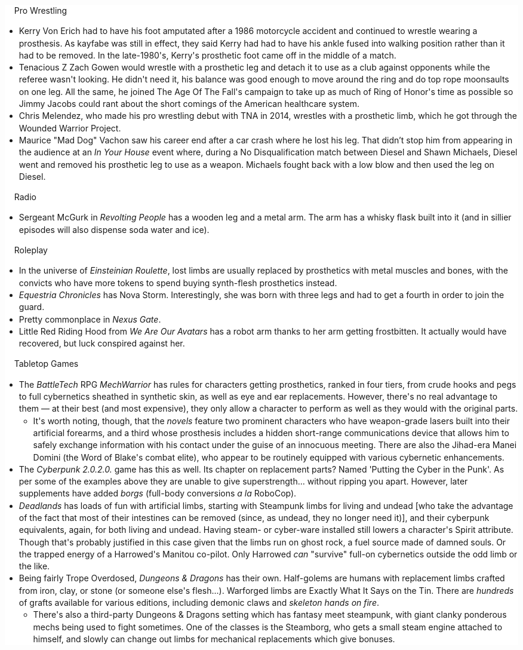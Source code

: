    Pro Wrestling 

-   Kerry Von Erich had to have his foot amputated after a 1986 motorcycle accident and continued to wrestle wearing a prosthesis. As kayfabe was still in effect, they said Kerry had had to have his ankle fused into walking position rather than it had to be removed. In the late-1980's, Kerry's prosthetic foot came off in the middle of a match.
-   Tenacious Z Zach Gowen would wrestle with a prosthetic leg and detach it to use as a club against opponents while the referee wasn't looking. He didn't need it, his balance was good enough to move around the ring and do top rope moonsaults on one leg. All the same, he joined The Age Of The Fall's campaign to take up as much of Ring of Honor's time as possible so Jimmy Jacobs could rant about the short comings of the American healthcare system.
-   Chris Melendez, who made his pro wrestling debut with TNA in 2014, wrestles with a prosthetic limb, which he got through the Wounded Warrior Project.
-   Maurice "Mad Dog" Vachon saw his career end after a car crash where he lost his leg. That didn’t stop him from appearing in the audience at an _In Your House_ event where, during a No Disqualification match between Diesel and Shawn Michaels, Diesel went and removed his prosthetic leg to use as a weapon. Michaels fought back with a low blow and then used the leg on Diesel.

    Radio 

-   Sergeant McGurk in _Revolting People_ has a wooden leg and a metal arm. The arm has a whisky flask built into it (and in sillier episodes will also dispense soda water and ice).

    Roleplay 

-   In the universe of _Einsteinian Roulette_, lost limbs are usually replaced by prosthetics with metal muscles and bones, with the convicts who have more tokens to spend buying synth-flesh prosthetics instead.
-   _Equestria Chronicles_ has Nova Storm. Interestingly, she was born with three legs and had to get a fourth in order to join the guard.
-   Pretty commonplace in _Nexus Gate_.
-   Little Red Riding Hood from _We Are Our Avatars_ has a robot arm thanks to her arm getting frostbitten. It actually would have recovered, but luck conspired against her.

    Tabletop Games 

-   The _BattleTech_ RPG _MechWarrior_ has rules for characters getting prosthetics, ranked in four tiers, from crude hooks and pegs to full cybernetics sheathed in synthetic skin, as well as eye and ear replacements. However, there's no real advantage to them — at their best (and most expensive), they only allow a character to perform as well as they would with the original parts.
    -   It's worth noting, though, that the _novels_ feature two prominent characters who have weapon-grade lasers built into their artificial forearms, and a third whose prosthesis includes a hidden short-range communications device that allows him to safely exchange information with his contact under the guise of an innocuous meeting. There are also the Jihad-era Manei Domini (the Word of Blake's combat elite), who appear to be routinely equipped with various cybernetic enhancements.
-   The _Cyberpunk 2.0.2.0._ game has this as well. Its chapter on replacement parts? Named 'Putting the Cyber in the Punk'. As per some of the examples above they are unable to give superstrength... without ripping you apart. However, later supplements have added _borgs_ (full-body conversions _a la_ RoboCop).
-   _Deadlands_ has loads of fun with artificial limbs, starting with Steampunk limbs for living and undead \[who take the advantage of the fact that most of their intestines can be removed (since, as undead, they no longer need it)\], and their cyberpunk equivalents, again, for both living and undead. Having steam- or cyber-ware installed still lowers a character's Spirit attribute. Though that's probably justified in this case given that the limbs run on ghost rock, a fuel source made of damned souls. Or the trapped energy of a Harrowed's Manitou co-pilot. Only Harrowed _can_ "survive" full-on cybernetics outside the odd limb or the like.
-   Being fairly Trope Overdosed, _Dungeons & Dragons_ has their own. Half-golems are humans with replacement limbs crafted from iron, clay, or stone (or someone else's flesh...). Warforged limbs are Exactly What It Says on the Tin. There are _hundreds_ of grafts available for various editions, including demonic claws and _skeleton hands on fire_.
    -   There's also a third-party Dungeons & Dragons setting which has fantasy meet steampunk, with giant clanky ponderous mechs being used to fight sometimes. One of the classes is the Steamborg, who gets a small steam engine attached to himself, and slowly can change out limbs for mechanical replacements which give bonuses.